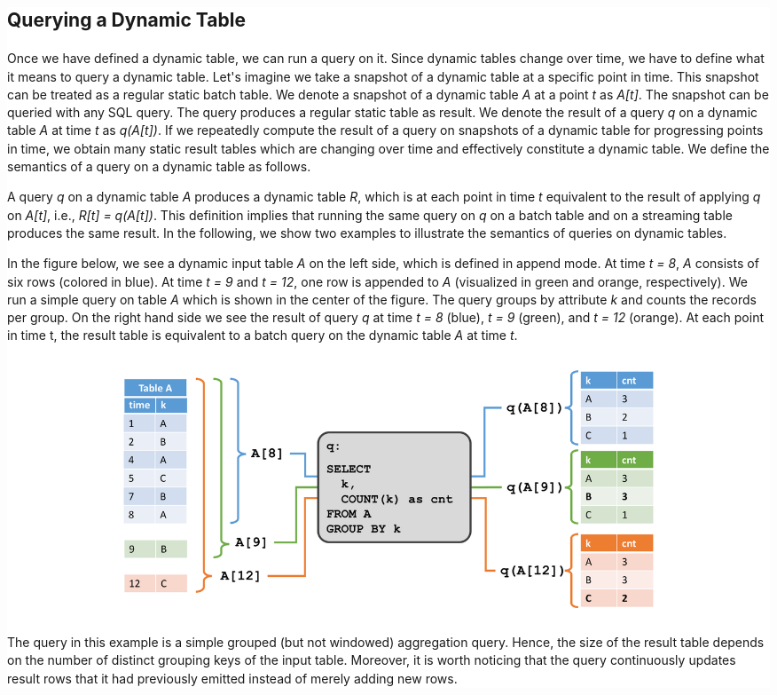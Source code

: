 ## Querying a Dynamic Table

Once we have defined a dynamic table, we can run a query on it. Since dynamic tables change over time, we have to define what it means to query a dynamic table. Let's imagine we take a snapshot of a dynamic table at a specific point in time. This snapshot can be treated as a regular static batch table. We denote a snapshot of a dynamic table *A* at a point *t* as *A[t]*. The snapshot can be queried with any SQL query. The query produces a regular static table as result. We denote the result of a query *q* on a dynamic table *A* at time *t* as *q(A[t])*. If we repeatedly compute the result of a query on snapshots of a dynamic table for progressing points in time, we obtain many static result tables which are changing over time and effectively constitute a dynamic table. We define the semantics of a query on a dynamic table as follows. 

A query *q* on a dynamic table *A* produces a dynamic table *R*, which is at each point in time *t* equivalent to the result of applying *q* on *A[t]*, i.e., *R[t] = q(A[t])*. This definition implies that running the same query on *q* on a batch table and on a streaming table produces the same result. In the following, we show two examples to illustrate the semantics of queries on dynamic tables. 

In the figure below, we see a dynamic input table *A* on the left side, which is defined in append mode. At time *t = 8*, *A* consists of six rows (colored in blue). At time *t = 9* and *t = 12*, one row is appended to *A* (visualized in green and orange, respectively). We run a simple query on table *A* which is shown in the center of the figure. The query groups by attribute *k* and counts the records per group. On the right hand side we see the result of query *q* at time *t = 8* (blue), *t = 9* (green), and *t = 12* (orange). At each point in time t, the result table is equivalent to a batch query on the dynamic table *A* at time *t*.

<center>
<img src="/img/blog/dynamic-tables/query-groupBy-cnt.png" style="width:70%;margin:10px">
</center>

The query in this example is a simple grouped (but not windowed) aggregation query. Hence, the size of the result table depends on the number of distinct grouping keys of the input table. Moreover, it is worth noticing that the query continuously updates result rows that it had previously emitted instead of merely adding new rows.
